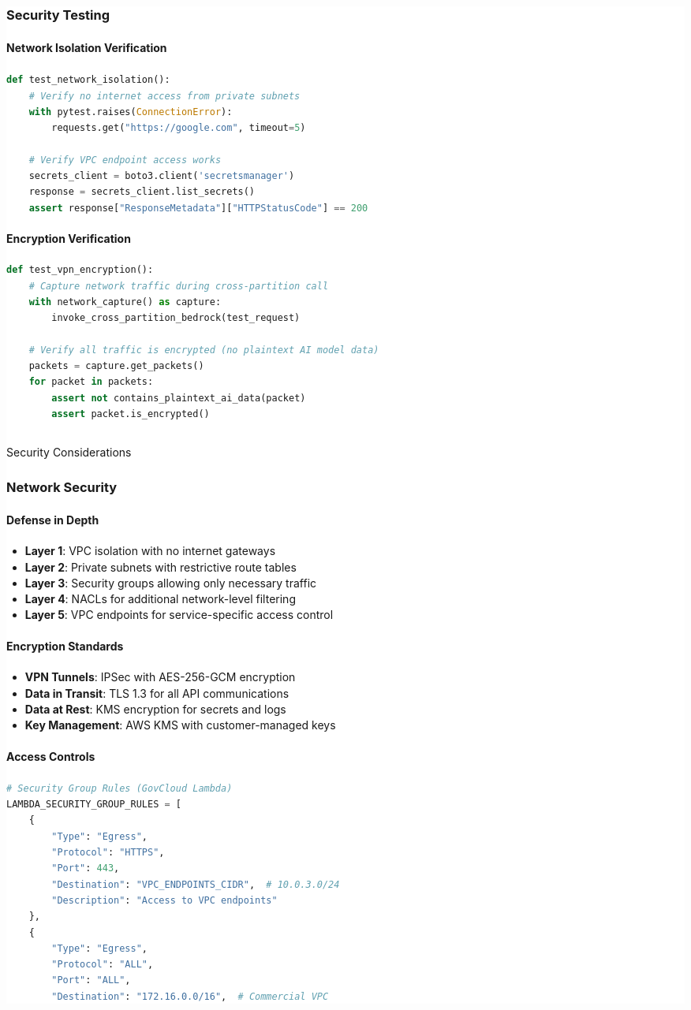 ```python
```

### Security Testing

#### Network Isolation Verification
```python
def test_network_isolation():
    # Verify no internet access from private subnets
    with pytest.raises(ConnectionError):
        requests.get("https://google.com", timeout=5)
    
    # Verify VPC endpoint access works
    secrets_client = boto3.client('secretsmanager')
    response = secrets_client.list_secrets()
    assert response["ResponseMetadata"]["HTTPStatusCode"] == 200
```

#### Encryption Verification
```python
def test_vpn_encryption():
    # Capture network traffic during cross-partition call
    with network_capture() as capture:
        invoke_cross_partition_bedrock(test_request)
    
    # Verify all traffic is encrypted (no plaintext AI model data)
    packets = capture.get_packets()
    for packet in packets:
        assert not contains_plaintext_ai_data(packet)
        assert packet.is_encrypted()
```
##
 Security Considerations

### Network Security

#### Defense in Depth
- **Layer 1**: VPC isolation with no internet gateways
- **Layer 2**: Private subnets with restrictive route tables
- **Layer 3**: Security groups allowing only necessary traffic
- **Layer 4**: NACLs for additional network-level filtering
- **Layer 5**: VPC endpoints for service-specific access control

#### Encryption Standards
- **VPN Tunnels**: IPSec with AES-256-GCM encryption
- **Data in Transit**: TLS 1.3 for all API communications
- **Data at Rest**: KMS encryption for secrets and logs
- **Key Management**: AWS KMS with customer-managed keys

#### Access Controls
```python
# Security Group Rules (GovCloud Lambda)
LAMBDA_SECURITY_GROUP_RULES = [
    {
        "Type": "Egress",
        "Protocol": "HTTPS",
        "Port": 443,
        "Destination": "VPC_ENDPOINTS_CIDR",  # 10.0.3.0/24
        "Description": "Access to VPC endpoints"
    },
    {
        "Type": "Egress", 
        "Protocol": "ALL",
        "Port": "ALL",
        "Destination": "172.16.0.0/16",  # Commercial VPC
```